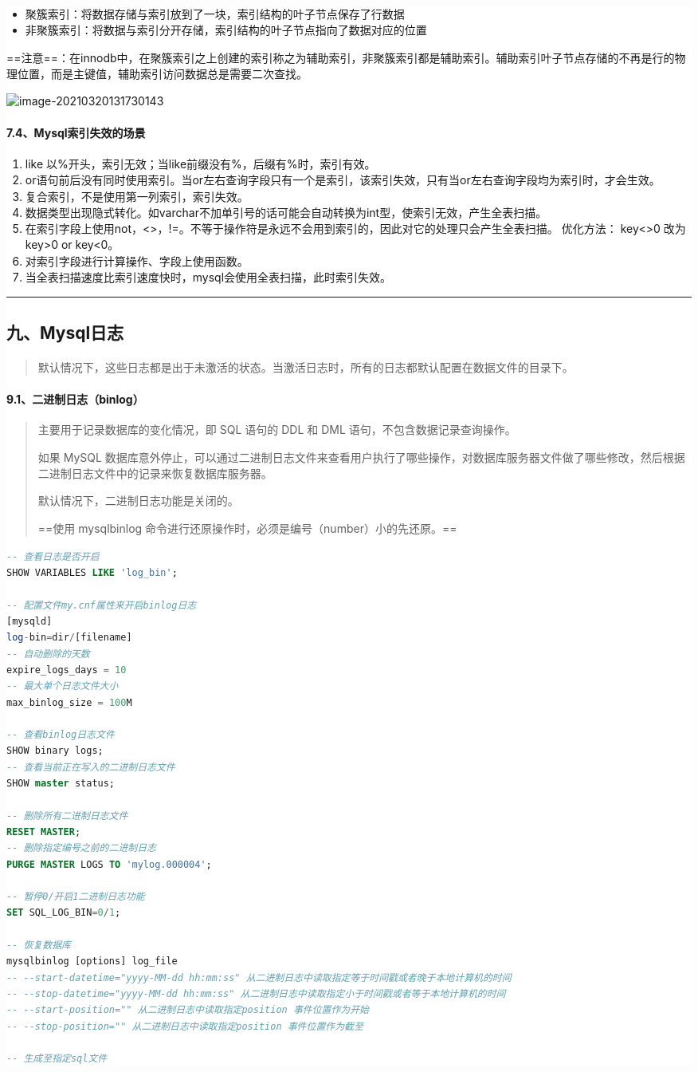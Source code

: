 - 聚簇索引：将数据存储与索引放到了一块，索引结构的叶子节点保存了行数据
- 非聚簇索引：将数据与索引分开存储，索引结构的叶子节点指向了数据对应的位置

==注意==：在innodb中，在聚簇索引之上创建的索引称之为辅助索引，非聚簇索引都是辅助索引。辅助索引叶子节点存储的不再是行的物理位置，而是主键值，辅助索引访问数据总是需要二次查找。

![image-20210320131730143](../Images%5Cimage-20210320131730143.png)

#### 7.4、Mysql索引失效的场景

1. like 以%开头，索引无效；当like前缀没有%，后缀有%时，索引有效。
2. or语句前后没有同时使用索引。当or左右查询字段只有一个是索引，该索引失效，只有当or左右查询字段均为索引时，才会生效。
3. 复合索引，不是使用第一列索引，索引失效。
4. 数据类型出现隐式转化。如varchar不加单引号的话可能会自动转换为int型，使索引无效，产生全表扫描。
5. 在索引字段上使用not，<>，!=。不等于操作符是永远不会用到索引的，因此对它的处理只会产生全表扫描。 优化方法： key<>0 改为 key>0 or key<0。
6. 对索引字段进行计算操作、字段上使用函数。
7. 当全表扫描速度比索引速度快时，mysql会使用全表扫描，此时索引失效。

----------

## 九、Mysql日志

> 默认情况下，这些日志都是出于未激活的状态。当激活日志时，所有的日志都默认配置在数据文件的目录下。

#### 9.1、二进制日志（binlog）

> 主要用于记录数据库的变化情况，即 SQL 语句的 DDL 和 DML 语句，不包含数据记录查询操作。
>
> 如果 MySQL 数据库意外停止，可以通过二进制日志文件来查看用户执行了哪些操作，对数据库服务器文件做了哪些修改，然后根据二进制日志文件中的记录来恢复数据库服务器。
>
> 默认情况下，二进制日志功能是关闭的。
>
> ==使用 mysqlbinlog 命令进行还原操作时，必须是编号（number）小的先还原。==

```sql
-- 查看日志是否开启
SHOW VARIABLES LIKE 'log_bin';

-- 配置文件my.cnf属性来开启binlog日志
[mysqld]
log-bin=dir/[filename]
-- 自动删除的天数
expire_logs_days = 10
-- 最大单个日志文件大小
max_binlog_size = 100M

-- 查看binlog日志文件
SHOW binary logs;
-- 查看当前正在写入的二进制日志文件
SHOW master status;

-- 删除所有二进制日志文件
RESET MASTER;
-- 删除指定编号之前的二进制日志
PURGE MASTER LOGS TO 'mylog.000004';

-- 暂停0/开启1二进制日志功能
SET SQL_LOG_BIN=0/1;

-- 恢复数据库
mysqlbinlog [options] log_file
-- --start-datetime="yyyy-MM-dd hh:mm:ss" 从二进制日志中读取指定等于时间戳或者晚于本地计算机的时间
-- --stop-datetime="yyyy-MM-dd hh:mm:ss" 从二进制日志中读取指定小于时间戳或者等于本地计算机的时间
-- --start-position="" 从二进制日志中读取指定position 事件位置作为开始
-- --stop-position="" 从二进制日志中读取指定position 事件位置作为截至

-- 生成至指定sql文件
```